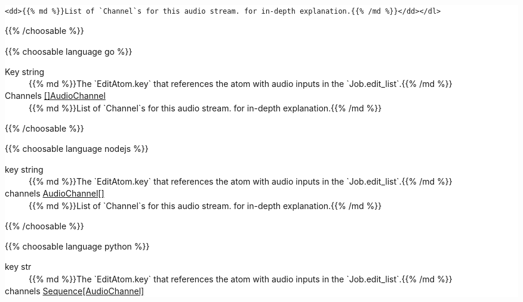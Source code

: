     <dd>{{% md %}}List of `Channel`s for this audio stream. for in-depth explanation.{{% /md %}}</dd></dl>
{{% /choosable %}}

{{% choosable language go %}}
<dl class="resources-properties"><dt class="property-required"
            title="Required">
        <span id="key_go">
<a href="#key_go" style="color: inherit; text-decoration: inherit;">Key</a>
</span>
        <span class="property-indicator"></span>
        <span class="property-type">string</span>
    </dt>
    <dd>{{% md %}}The `EditAtom.key` that references the atom with audio inputs in the `Job.edit_list`.{{% /md %}}</dd><dt class="property-optional"
            title="Optional">
        <span id="channels_go">
<a href="#channels_go" style="color: inherit; text-decoration: inherit;">Channels</a>
</span>
        <span class="property-indicator"></span>
        <span class="property-type"><a href="#audiochannel">[]Audio<wbr>Channel</a></span>
    </dt>
    <dd>{{% md %}}List of `Channel`s for this audio stream. for in-depth explanation.{{% /md %}}</dd></dl>
{{% /choosable %}}

{{% choosable language nodejs %}}
<dl class="resources-properties"><dt class="property-required"
            title="Required">
        <span id="key_nodejs">
<a href="#key_nodejs" style="color: inherit; text-decoration: inherit;">key</a>
</span>
        <span class="property-indicator"></span>
        <span class="property-type">string</span>
    </dt>
    <dd>{{% md %}}The `EditAtom.key` that references the atom with audio inputs in the `Job.edit_list`.{{% /md %}}</dd><dt class="property-optional"
            title="Optional">
        <span id="channels_nodejs">
<a href="#channels_nodejs" style="color: inherit; text-decoration: inherit;">channels</a>
</span>
        <span class="property-indicator"></span>
        <span class="property-type"><a href="#audiochannel">Audio<wbr>Channel[]</a></span>
    </dt>
    <dd>{{% md %}}List of `Channel`s for this audio stream. for in-depth explanation.{{% /md %}}</dd></dl>
{{% /choosable %}}

{{% choosable language python %}}
<dl class="resources-properties"><dt class="property-required"
            title="Required">
        <span id="key_python">
<a href="#key_python" style="color: inherit; text-decoration: inherit;">key</a>
</span>
        <span class="property-indicator"></span>
        <span class="property-type">str</span>
    </dt>
    <dd>{{% md %}}The `EditAtom.key` that references the atom with audio inputs in the `Job.edit_list`.{{% /md %}}</dd><dt class="property-optional"
            title="Optional">
        <span id="channels_python">
<a href="#channels_python" style="color: inherit; text-decoration: inherit;">channels</a>
</span>
        <span class="property-indicator"></span>
        <span class="property-type"><a href="#audiochannel">Sequence[Audio<wbr>Channel]</a></span>